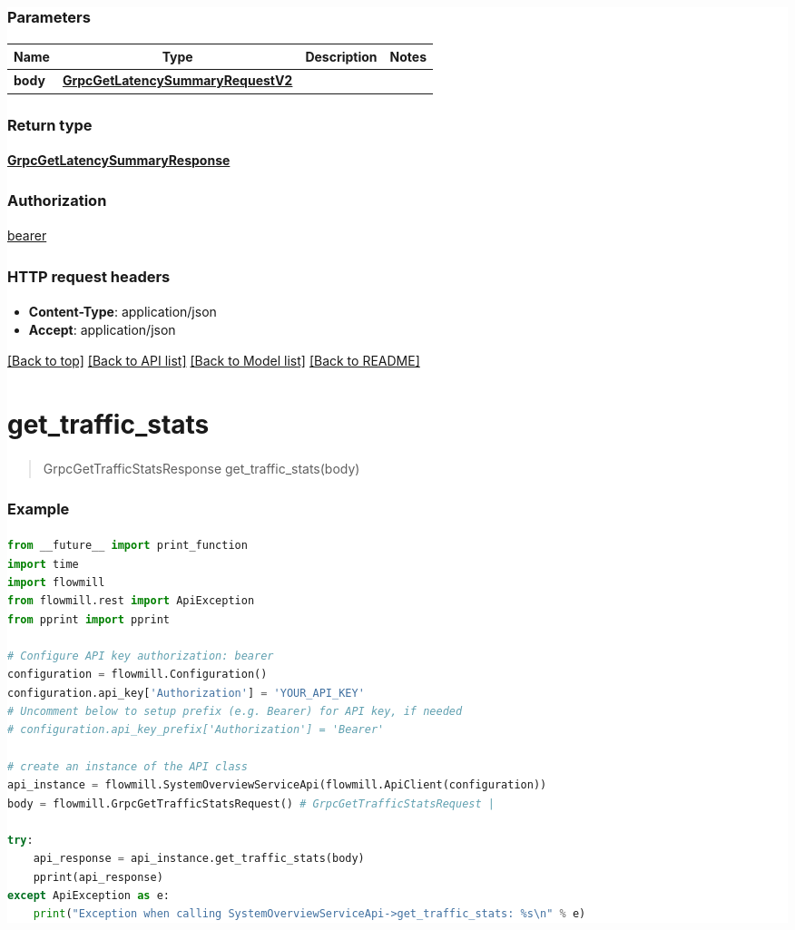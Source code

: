 ### Parameters

Name | Type | Description  | Notes
------------- | ------------- | ------------- | -------------
 **body** | [**GrpcGetLatencySummaryRequestV2**](GrpcGetLatencySummaryRequestV2.md)|  | 

### Return type

[**GrpcGetLatencySummaryResponse**](GrpcGetLatencySummaryResponse.md)

### Authorization

[bearer](../README.md#bearer)

### HTTP request headers

 - **Content-Type**: application/json
 - **Accept**: application/json

[[Back to top]](#) [[Back to API list]](../README.md#documentation-for-api-endpoints) [[Back to Model list]](../README.md#documentation-for-models) [[Back to README]](../README.md)

# **get_traffic_stats**
> GrpcGetTrafficStatsResponse get_traffic_stats(body)



### Example
```python
from __future__ import print_function
import time
import flowmill
from flowmill.rest import ApiException
from pprint import pprint

# Configure API key authorization: bearer
configuration = flowmill.Configuration()
configuration.api_key['Authorization'] = 'YOUR_API_KEY'
# Uncomment below to setup prefix (e.g. Bearer) for API key, if needed
# configuration.api_key_prefix['Authorization'] = 'Bearer'

# create an instance of the API class
api_instance = flowmill.SystemOverviewServiceApi(flowmill.ApiClient(configuration))
body = flowmill.GrpcGetTrafficStatsRequest() # GrpcGetTrafficStatsRequest | 

try:
    api_response = api_instance.get_traffic_stats(body)
    pprint(api_response)
except ApiException as e:
    print("Exception when calling SystemOverviewServiceApi->get_traffic_stats: %s\n" % e)
```
